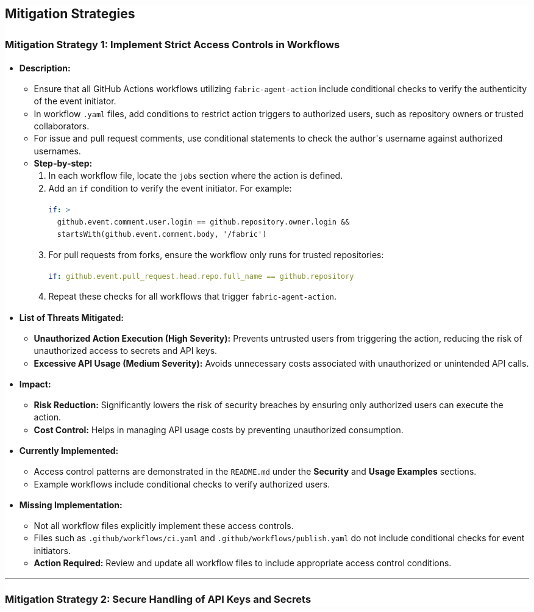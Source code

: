 ## Mitigation Strategies

### Mitigation Strategy 1: Implement Strict Access Controls in Workflows

- **Description:**
  - Ensure that all GitHub Actions workflows utilizing `fabric-agent-action` include conditional checks to verify the authenticity of the event initiator.
  - In workflow `.yaml` files, add conditions to restrict action triggers to authorized users, such as repository owners or trusted collaborators.
  - For issue and pull request comments, use conditional statements to check the author's username against authorized usernames.
  - **Step-by-step:**
    1. In each workflow file, locate the `jobs` section where the action is defined.
    2. Add an `if` condition to verify the event initiator. For example:
       ```yaml
       if: >
         github.event.comment.user.login == github.repository.owner.login &&
         startsWith(github.event.comment.body, '/fabric')
       ```
    3. For pull requests from forks, ensure the workflow only runs for trusted repositories:
       ```yaml
       if: github.event.pull_request.head.repo.full_name == github.repository
       ```
    4. Repeat these checks for all workflows that trigger `fabric-agent-action`.

- **List of Threats Mitigated:**
  - **Unauthorized Action Execution (High Severity):** Prevents untrusted users from triggering the action, reducing the risk of unauthorized access to secrets and API keys.
  - **Excessive API Usage (Medium Severity):** Avoids unnecessary costs associated with unauthorized or unintended API calls.

- **Impact:**
  - **Risk Reduction:** Significantly lowers the risk of security breaches by ensuring only authorized users can execute the action.
  - **Cost Control:** Helps in managing API usage costs by preventing unauthorized consumption.

- **Currently Implemented:**
  - Access control patterns are demonstrated in the `README.md` under the **Security** and **Usage Examples** sections.
  - Example workflows include conditional checks to verify authorized users.

- **Missing Implementation:**
  - Not all workflow files explicitly implement these access controls.
  - Files such as `.github/workflows/ci.yaml` and `.github/workflows/publish.yaml` do not include conditional checks for event initiators.
  - **Action Required:** Review and update all workflow files to include appropriate access control conditions.

---

### Mitigation Strategy 2: Secure Handling of API Keys and Secrets
